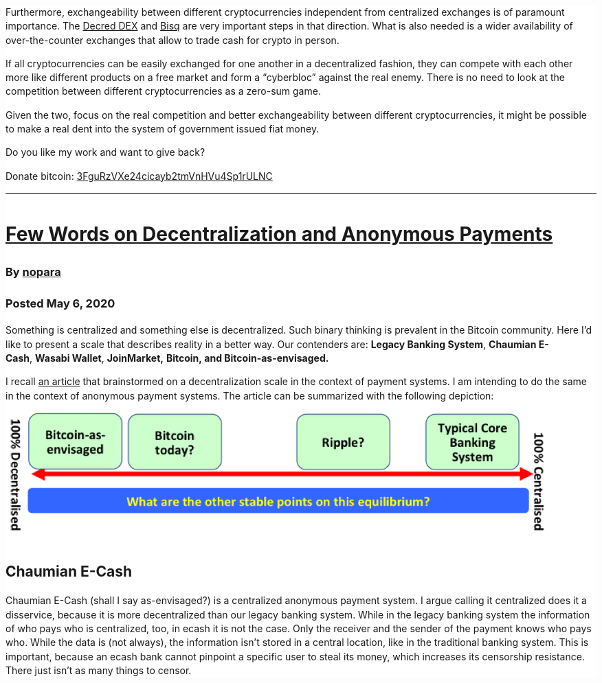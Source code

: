 Furthermore, exchangeability between different cryptocurrencies independent from centralized exchanges is of paramount importance. The [Decred DEX](https://github.com/decred/dcrdex) and [Bisq](https://bisq.network/) are very important steps in that direction. What is also needed is a wider availability of over-the-counter exchanges that allow to trade cash for crypto in person. 

If all cryptocurrencies can be easily exchanged for one another in a decentralized fashion, they can compete with each other more like different products on a free market and form a “cyberbloc” against the real enemy. There is no need to look at the competition between different cryptocurrencies as a zero-sum game. 

Given the two, focus on the real competition and better exchangeability between different cryptocurrencies, it might be possible to make a real dent into the system of government issued fiat money. 

Do you like my work and want to give back? 

Donate bitcoin: [3FguRzVXe24cicayb2tmVnHVu4Sp1rULNC](bitcoin://3FguRzVXe24cicayb2tmVnHVu4Sp1rULNC)


***

# [Few Words on Decentralization and Anonymous Payments](https://medium.com/@nopara73/few-words-on-decentralization-and-anonymous-payments-160782d30b9e)
### By [nopara](https://twitter.com/nopara73)
### Posted May 6, 2020

Something is centralized and something else is decentralized. Such binary thinking is prevalent in the Bitcoin community. Here I’d like to present a scale that describes reality in a better way. Our contenders are: **Legacy Banking System**, **Chaumian E-Cash**, **Wasabi Wallet**, **JoinMarket,** **Bitcoin, **and** Bitcoin-as-envisaged.**

I recall [an article](https://gendal.me/2014/11/14/the-unbundling-of-trust-how-to-identify-good-cryptocurrency-opportunities/) that brainstormed on a decentralization scale in the context of payment systems. I am intending to do the same in the context of anonymous payment systems. The article can be summarized with the following depiction:

![](/assets/images/2020/m5/n1.png)

## Chaumian E-Cash

Chaumian E-Cash (shall I say as-envisaged?) is a centralized anonymous payment system. I argue calling it centralized does it a disservice, because it is more decentralized than our legacy banking system. While in the legacy banking system the information of who pays who is centralized, too, in ecash it is not the case. Only the receiver and the sender of the payment knows who pays who. While the data is (not always), the information isn’t stored in a central location, like in the traditional banking system. This is important, because an ecash bank cannot pinpoint a specific user to steal its money, which increases its censorship resistance. There just isn’t as many things to censor.
